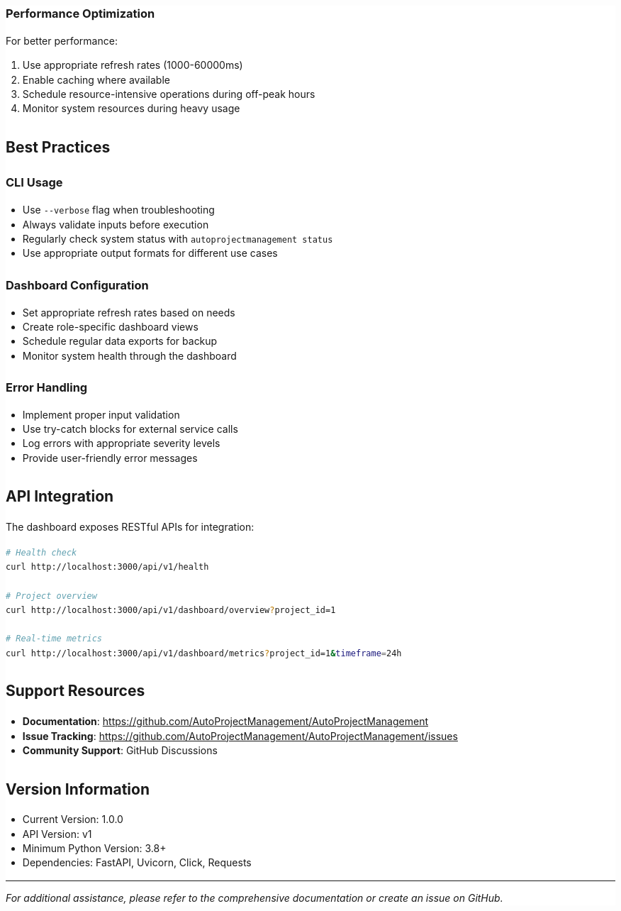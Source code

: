 ### Performance Optimization

For better performance:
1. Use appropriate refresh rates (1000-60000ms)
2. Enable caching where available
3. Schedule resource-intensive operations during off-peak hours
4. Monitor system resources during heavy usage

## Best Practices

### CLI Usage
- Use `--verbose` flag when troubleshooting
- Always validate inputs before execution
- Regularly check system status with `autoprojectmanagement status`
- Use appropriate output formats for different use cases

### Dashboard Configuration
- Set appropriate refresh rates based on needs
- Create role-specific dashboard views
- Schedule regular data exports for backup
- Monitor system health through the dashboard

### Error Handling
- Implement proper input validation
- Use try-catch blocks for external service calls
- Log errors with appropriate severity levels
- Provide user-friendly error messages

## API Integration

The dashboard exposes RESTful APIs for integration:

```bash
# Health check
curl http://localhost:3000/api/v1/health

# Project overview
curl http://localhost:3000/api/v1/dashboard/overview?project_id=1

# Real-time metrics
curl http://localhost:3000/api/v1/dashboard/metrics?project_id=1&timeframe=24h
```

## Support Resources

- **Documentation**: https://github.com/AutoProjectManagement/AutoProjectManagement
- **Issue Tracking**: https://github.com/AutoProjectManagement/AutoProjectManagement/issues
- **Community Support**: GitHub Discussions

## Version Information

- Current Version: 1.0.0
- API Version: v1
- Minimum Python Version: 3.8+
- Dependencies: FastAPI, Uvicorn, Click, Requests

---

*For additional assistance, please refer to the comprehensive documentation or create an issue on GitHub.*
